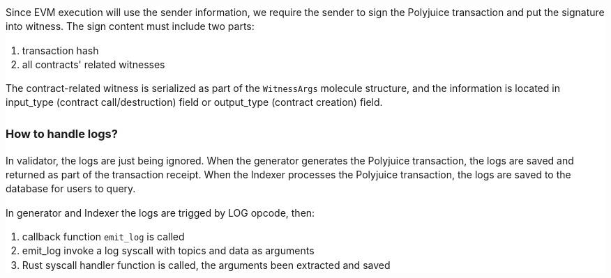 Since EVM execution will use the sender information, we require the sender to sign the Polyjuice transaction and put the signature into witness. The sign content must include two parts:

1. transaction hash  
2. all contracts' related witnesses 

The contract-related witness is serialized as part of the `WitnessArgs` molecule structure, and the information is located in input_type (contract call/destruction) field or output_type (contract creation) field.

### How to handle logs?

In validator, the logs are just being ignored. When the generator generates the Polyjuice transaction, the logs are saved and returned as part of the transaction receipt. When the Indexer processes the Polyjuice transaction, the logs are saved to the database for users to query.

 In generator and Indexer the logs are trigged by LOG opcode, then:

1. callback function `emit_log` is called
2. emit_log invoke a log syscall with topics and data as arguments
3. Rust syscall handler function is called, the arguments been extracted and saved